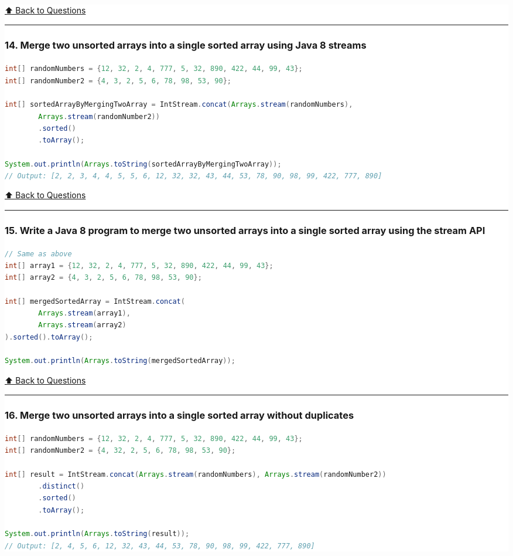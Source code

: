 [⬆️ Back to Questions](#-all-questions)

---

### 14. Merge two unsorted arrays into a single sorted array using Java 8 streams

```java
int[] randomNumbers = {12, 32, 2, 4, 777, 5, 32, 890, 422, 44, 99, 43};
int[] randomNumber2 = {4, 3, 2, 5, 6, 78, 98, 53, 90};

int[] sortedArrayByMergingTwoArray = IntStream.concat(Arrays.stream(randomNumbers),
        Arrays.stream(randomNumber2))
        .sorted()
        .toArray();
        
System.out.println(Arrays.toString(sortedArrayByMergingTwoArray));
// Output: [2, 2, 3, 4, 4, 5, 5, 6, 12, 32, 32, 43, 44, 53, 78, 90, 98, 99, 422, 777, 890]
```

[⬆️ Back to Questions](#-all-questions)

---

### 15. Write a Java 8 program to merge two unsorted arrays into a single sorted array using the stream API

```java
// Same as above
int[] array1 = {12, 32, 2, 4, 777, 5, 32, 890, 422, 44, 99, 43};
int[] array2 = {4, 3, 2, 5, 6, 78, 98, 53, 90};

int[] mergedSortedArray = IntStream.concat(
        Arrays.stream(array1),
        Arrays.stream(array2)
).sorted().toArray();

System.out.println(Arrays.toString(mergedSortedArray));
```

[⬆️ Back to Questions](#-all-questions)

---

### 16. Merge two unsorted arrays into a single sorted array without duplicates

```java
int[] randomNumbers = {12, 32, 2, 4, 777, 5, 32, 890, 422, 44, 99, 43};
int[] randomNumber2 = {4, 32, 2, 5, 6, 78, 98, 53, 90};

int[] result = IntStream.concat(Arrays.stream(randomNumbers), Arrays.stream(randomNumber2))
        .distinct()
        .sorted()
        .toArray();
        
System.out.println(Arrays.toString(result));
// Output: [2, 4, 5, 6, 12, 32, 43, 44, 53, 78, 90, 98, 99, 422, 777, 890]
```
